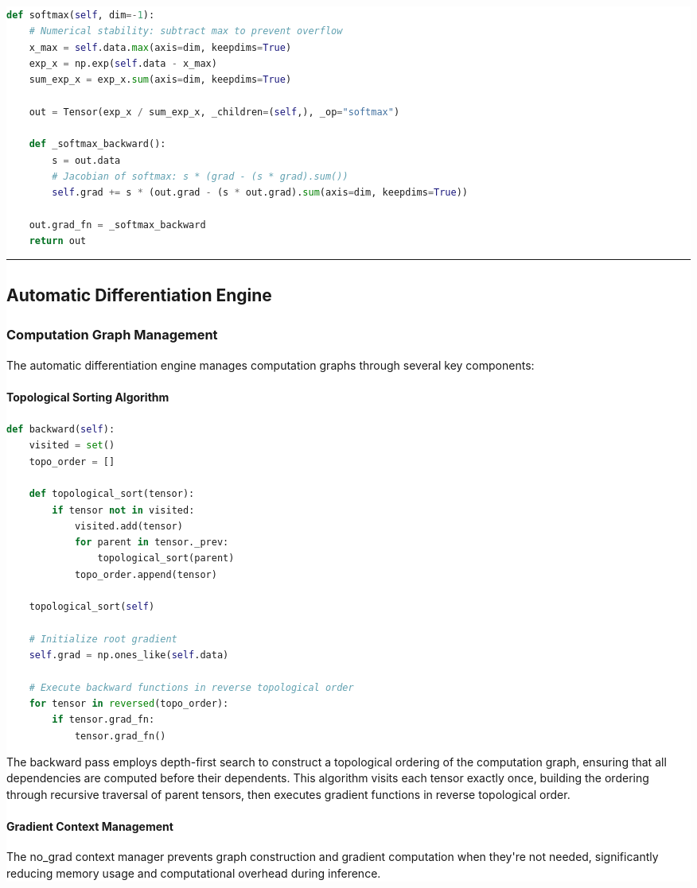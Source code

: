 ```python
def softmax(self, dim=-1):
    # Numerical stability: subtract max to prevent overflow
    x_max = self.data.max(axis=dim, keepdims=True)
    exp_x = np.exp(self.data - x_max)
    sum_exp_x = exp_x.sum(axis=dim, keepdims=True)
    
    out = Tensor(exp_x / sum_exp_x, _children=(self,), _op="softmax")
    
    def _softmax_backward():
        s = out.data
        # Jacobian of softmax: s * (grad - (s * grad).sum())
        self.grad += s * (out.grad - (s * out.grad).sum(axis=dim, keepdims=True))
    
    out.grad_fn = _softmax_backward
    return out
```

---

## Automatic Differentiation Engine

### Computation Graph Management

The automatic differentiation engine manages computation graphs through several key components:

#### Topological Sorting Algorithm

```python
def backward(self):
    visited = set()
    topo_order = []
    
    def topological_sort(tensor):
        if tensor not in visited:
            visited.add(tensor)
            for parent in tensor._prev:
                topological_sort(parent)
            topo_order.append(tensor)
    
    topological_sort(self)
    
    # Initialize root gradient
    self.grad = np.ones_like(self.data)
    
    # Execute backward functions in reverse topological order
    for tensor in reversed(topo_order):
        if tensor.grad_fn:
            tensor.grad_fn()
```
The backward pass employs depth-first search to construct a topological ordering of the computation graph, ensuring that all dependencies are computed before their dependents. This algorithm visits each tensor exactly once, building the ordering through recursive traversal of parent tensors, then executes gradient functions in reverse topological order.
#### Gradient Context Management
The no_grad context manager prevents graph construction and gradient computation when they're not needed, significantly reducing memory usage and computational overhead during inference.

